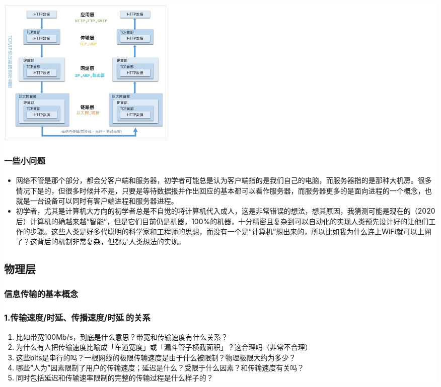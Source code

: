 <img src="learn-internet.assets/v2-ec64022ca37ce5b1de17d98a3d3bbf86_1440w.jpg" alt="img" style="zoom:50%;" />

### 一些小问题

* 网络不管是那个部分，都会分客户端和服务器，初学者可能总是认为客户端指的是我们自己的电脑，而服务器指的是那种大机房。很多情况下是的，但很多时候并不是，只要是等待数据报并作出回应的基本都可以看作服务器，而服务器更多的是面向进程的一个概念，也就是一台设备可以同时有客户端进程和服务器进程。
* 初学者，尤其是计算机大方向的初学者总是不自觉的将计算机代入成人，这是非常错误的想法，想其原因，我猜测可能是现在的（2020后）计算机的确越来越“智能”，但是它们目前仍是机器，100%的机器，十分精密且复杂到可以自动化的实现人类预先设计好的让他们工作的步骤。这些人类是好多代聪明的科学家和工程师的思想，而没有一个是“计算机”想出来的，所以比如我为什么连上WiFi就可以上网了？这背后的机制非常复杂，但都是人类想法的实现。





## 物理层

### 信息传输的基本概念





### 1.传输速度/时延、传播速度/时延 的关系

1. 比如带宽100Mb/s，到底是什么意思？带宽和传输速度有什么关系？
2. 为什么有人把传输速度比喻成「车道宽度」或「漏斗管子横截面积」？这合理吗（非常不合理）
3. 这些bits是串行的吗？一根网线的极限传输速度是由于什么被限制？物理极限大约为多少？
4. 哪些“人为”因素限制了用户的传输速度；延迟是什么？受限于什么因素？和传输速度有关吗？
5. 同时包括延迟和传输速率限制的完整的传输过程是什么样子的？
